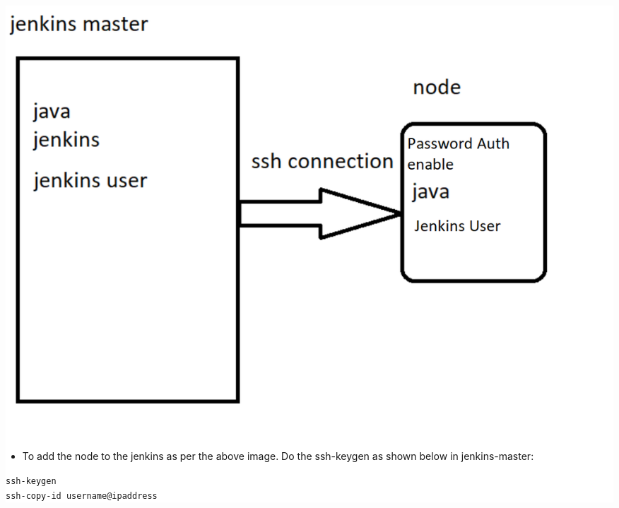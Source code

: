 ![preview](../images/jenkins61.png)

* To add the node to the jenkins as per the above image. Do the ssh-keygen as shown below in jenkins-master:

```
ssh-keygen
ssh-copy-id username@ipaddress
```
